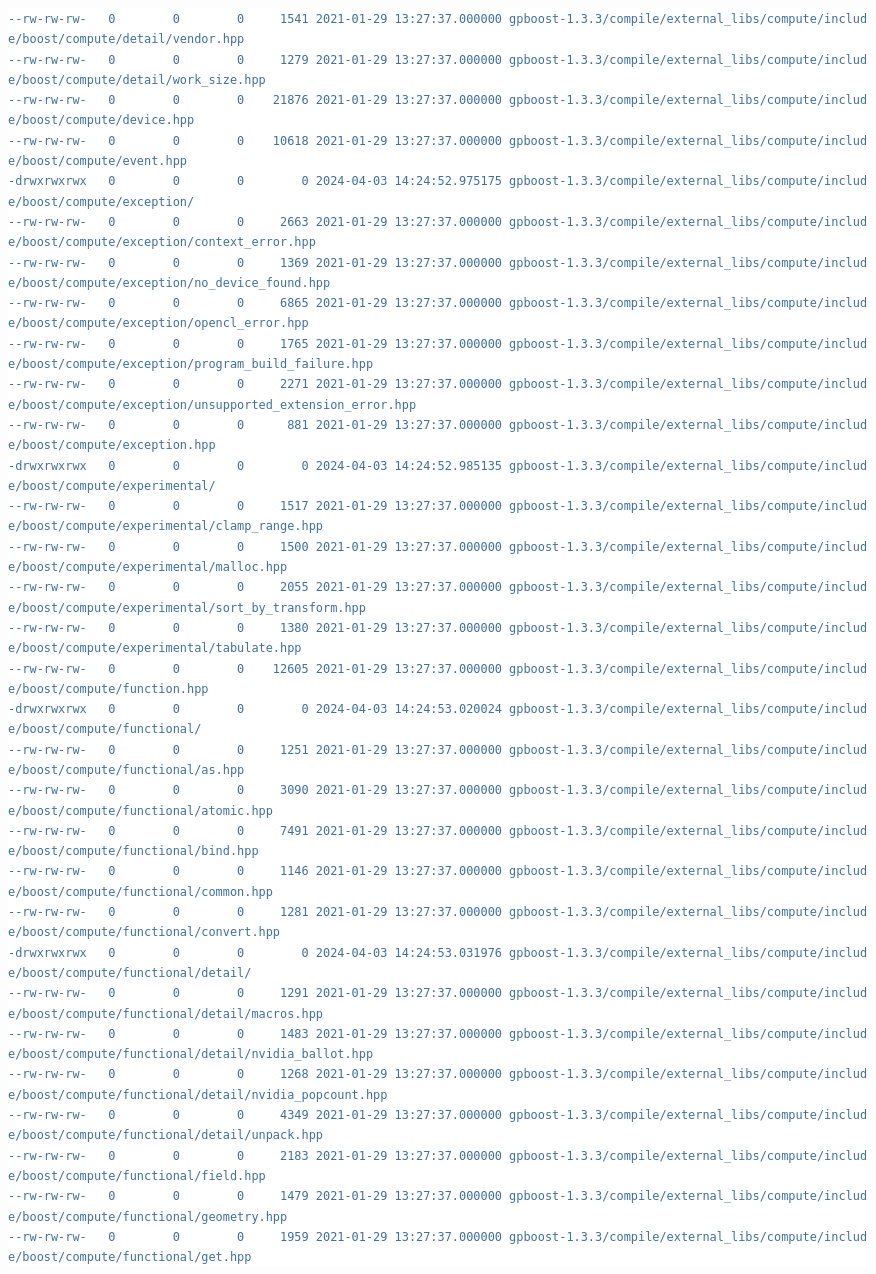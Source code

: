 ```diff
--rw-rw-rw-   0        0        0     1541 2021-01-29 13:27:37.000000 gpboost-1.3.3/compile/external_libs/compute/include/boost/compute/detail/vendor.hpp
--rw-rw-rw-   0        0        0     1279 2021-01-29 13:27:37.000000 gpboost-1.3.3/compile/external_libs/compute/include/boost/compute/detail/work_size.hpp
--rw-rw-rw-   0        0        0    21876 2021-01-29 13:27:37.000000 gpboost-1.3.3/compile/external_libs/compute/include/boost/compute/device.hpp
--rw-rw-rw-   0        0        0    10618 2021-01-29 13:27:37.000000 gpboost-1.3.3/compile/external_libs/compute/include/boost/compute/event.hpp
-drwxrwxrwx   0        0        0        0 2024-04-03 14:24:52.975175 gpboost-1.3.3/compile/external_libs/compute/include/boost/compute/exception/
--rw-rw-rw-   0        0        0     2663 2021-01-29 13:27:37.000000 gpboost-1.3.3/compile/external_libs/compute/include/boost/compute/exception/context_error.hpp
--rw-rw-rw-   0        0        0     1369 2021-01-29 13:27:37.000000 gpboost-1.3.3/compile/external_libs/compute/include/boost/compute/exception/no_device_found.hpp
--rw-rw-rw-   0        0        0     6865 2021-01-29 13:27:37.000000 gpboost-1.3.3/compile/external_libs/compute/include/boost/compute/exception/opencl_error.hpp
--rw-rw-rw-   0        0        0     1765 2021-01-29 13:27:37.000000 gpboost-1.3.3/compile/external_libs/compute/include/boost/compute/exception/program_build_failure.hpp
--rw-rw-rw-   0        0        0     2271 2021-01-29 13:27:37.000000 gpboost-1.3.3/compile/external_libs/compute/include/boost/compute/exception/unsupported_extension_error.hpp
--rw-rw-rw-   0        0        0      881 2021-01-29 13:27:37.000000 gpboost-1.3.3/compile/external_libs/compute/include/boost/compute/exception.hpp
-drwxrwxrwx   0        0        0        0 2024-04-03 14:24:52.985135 gpboost-1.3.3/compile/external_libs/compute/include/boost/compute/experimental/
--rw-rw-rw-   0        0        0     1517 2021-01-29 13:27:37.000000 gpboost-1.3.3/compile/external_libs/compute/include/boost/compute/experimental/clamp_range.hpp
--rw-rw-rw-   0        0        0     1500 2021-01-29 13:27:37.000000 gpboost-1.3.3/compile/external_libs/compute/include/boost/compute/experimental/malloc.hpp
--rw-rw-rw-   0        0        0     2055 2021-01-29 13:27:37.000000 gpboost-1.3.3/compile/external_libs/compute/include/boost/compute/experimental/sort_by_transform.hpp
--rw-rw-rw-   0        0        0     1380 2021-01-29 13:27:37.000000 gpboost-1.3.3/compile/external_libs/compute/include/boost/compute/experimental/tabulate.hpp
--rw-rw-rw-   0        0        0    12605 2021-01-29 13:27:37.000000 gpboost-1.3.3/compile/external_libs/compute/include/boost/compute/function.hpp
-drwxrwxrwx   0        0        0        0 2024-04-03 14:24:53.020024 gpboost-1.3.3/compile/external_libs/compute/include/boost/compute/functional/
--rw-rw-rw-   0        0        0     1251 2021-01-29 13:27:37.000000 gpboost-1.3.3/compile/external_libs/compute/include/boost/compute/functional/as.hpp
--rw-rw-rw-   0        0        0     3090 2021-01-29 13:27:37.000000 gpboost-1.3.3/compile/external_libs/compute/include/boost/compute/functional/atomic.hpp
--rw-rw-rw-   0        0        0     7491 2021-01-29 13:27:37.000000 gpboost-1.3.3/compile/external_libs/compute/include/boost/compute/functional/bind.hpp
--rw-rw-rw-   0        0        0     1146 2021-01-29 13:27:37.000000 gpboost-1.3.3/compile/external_libs/compute/include/boost/compute/functional/common.hpp
--rw-rw-rw-   0        0        0     1281 2021-01-29 13:27:37.000000 gpboost-1.3.3/compile/external_libs/compute/include/boost/compute/functional/convert.hpp
-drwxrwxrwx   0        0        0        0 2024-04-03 14:24:53.031976 gpboost-1.3.3/compile/external_libs/compute/include/boost/compute/functional/detail/
--rw-rw-rw-   0        0        0     1291 2021-01-29 13:27:37.000000 gpboost-1.3.3/compile/external_libs/compute/include/boost/compute/functional/detail/macros.hpp
--rw-rw-rw-   0        0        0     1483 2021-01-29 13:27:37.000000 gpboost-1.3.3/compile/external_libs/compute/include/boost/compute/functional/detail/nvidia_ballot.hpp
--rw-rw-rw-   0        0        0     1268 2021-01-29 13:27:37.000000 gpboost-1.3.3/compile/external_libs/compute/include/boost/compute/functional/detail/nvidia_popcount.hpp
--rw-rw-rw-   0        0        0     4349 2021-01-29 13:27:37.000000 gpboost-1.3.3/compile/external_libs/compute/include/boost/compute/functional/detail/unpack.hpp
--rw-rw-rw-   0        0        0     2183 2021-01-29 13:27:37.000000 gpboost-1.3.3/compile/external_libs/compute/include/boost/compute/functional/field.hpp
--rw-rw-rw-   0        0        0     1479 2021-01-29 13:27:37.000000 gpboost-1.3.3/compile/external_libs/compute/include/boost/compute/functional/geometry.hpp
--rw-rw-rw-   0        0        0     1959 2021-01-29 13:27:37.000000 gpboost-1.3.3/compile/external_libs/compute/include/boost/compute/functional/get.hpp
```